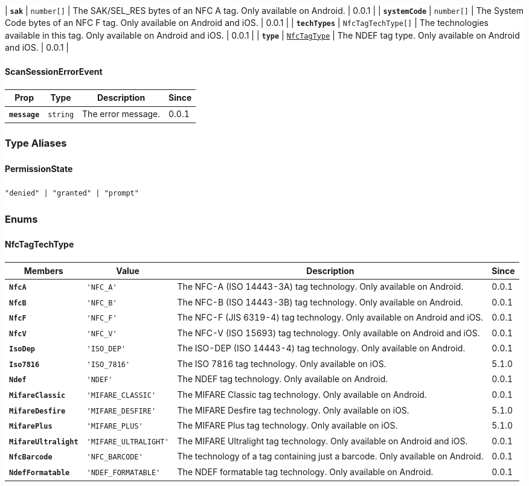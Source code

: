 | **`sak`**              | <code>number[]</code>                               | The SAK/SEL_RES bytes of an NFC A tag. Only available on Android.                                  | 0.0.1 |
| **`systemCode`**       | <code>number[]</code>                               | The System Code bytes of an NFC F tag. Only available on Android and iOS.                          | 0.0.1 |
| **`techTypes`**        | <code>NfcTagTechType[]</code>                       | The technologies available in this tag. Only available on Android and iOS.                         | 0.0.1 |
| **`type`**             | <code><a href="#nfctagtype">NfcTagType</a></code>   | The NDEF tag type. Only available on Android and iOS.                                              | 0.0.1 |


#### ScanSessionErrorEvent

| Prop          | Type                | Description        | Since |
| ------------- | ------------------- | ------------------ | ----- |
| **`message`** | <code>string</code> | The error message. | 0.0.1 |


### Type Aliases


#### PermissionState

<code>"denied" | "granted" | "prompt"</code>


### Enums


#### NfcTagTechType

| Members                | Value                            | Description                                                                   | Since |
| ---------------------- | -------------------------------- | ----------------------------------------------------------------------------- | ----- |
| **`NfcA`**             | <code>'NFC_A'</code>             | The NFC-A (ISO 14443-3A) tag technology. Only available on Android.           | 0.0.1 |
| **`NfcB`**             | <code>'NFC_B'</code>             | The NFC-B (ISO 14443-3B) tag technology. Only available on Android.           | 0.0.1 |
| **`NfcF`**             | <code>'NFC_F'</code>             | The NFC-F (JIS 6319-4) tag technology. Only available on Android and iOS.     | 0.0.1 |
| **`NfcV`**             | <code>'NFC_V'</code>             | The NFC-V (ISO 15693) tag technology. Only available on Android and iOS.      | 0.0.1 |
| **`IsoDep`**           | <code>'ISO_DEP'</code>           | The ISO-DEP (ISO 14443-4) tag technology. Only available on Android.          | 0.0.1 |
| **`Iso7816`**          | <code>'ISO_7816'</code>          | The ISO 7816 tag technology. Only available on iOS.                           | 5.1.0 |
| **`Ndef`**             | <code>'NDEF'</code>              | The NDEF tag technology. Only available on Android.                           | 0.0.1 |
| **`MifareClassic`**    | <code>'MIFARE_CLASSIC'</code>    | The MIFARE Classic tag technology. Only available on Android.                 | 0.0.1 |
| **`MifareDesfire`**    | <code>'MIFARE_DESFIRE'</code>    | The MIFARE Desfire tag technology. Only available on iOS.                     | 5.1.0 |
| **`MifarePlus`**       | <code>'MIFARE_PLUS'</code>       | The MIFARE Plus tag technology. Only available on iOS.                        | 5.1.0 |
| **`MifareUltralight`** | <code>'MIFARE_ULTRALIGHT'</code> | The MIFARE Ultralight tag technology. Only available on Android and iOS.      | 0.0.1 |
| **`NfcBarcode`**       | <code>'NFC_BARCODE'</code>       | The technology of a tag containing just a barcode. Only available on Android. | 0.0.1 |
| **`NdefFormatable`**   | <code>'NDEF_FORMATABLE'</code>   | The NDEF formatable tag technology. Only available on Android.                | 0.0.1 |
